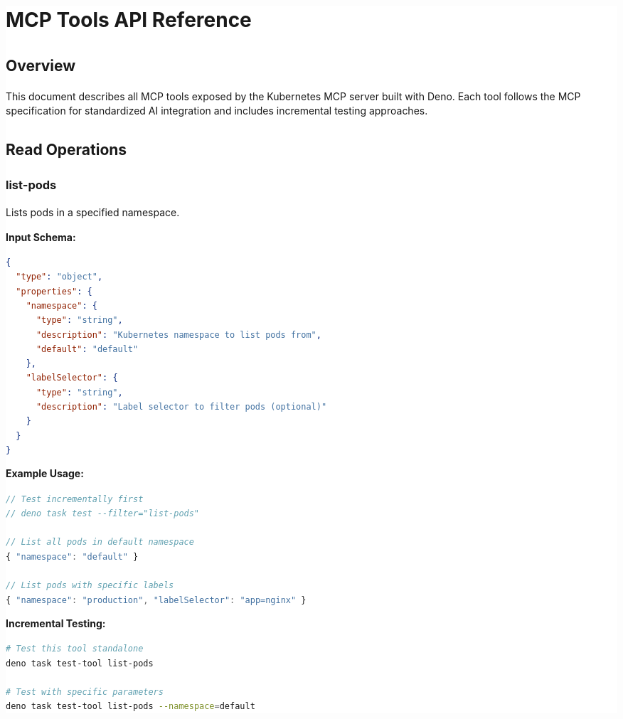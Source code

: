# MCP Tools API Reference

## Overview

This document describes all MCP tools exposed by the Kubernetes MCP server built with Deno. Each tool follows the MCP specification for standardized AI integration and includes incremental testing approaches.

## Read Operations

### list-pods

Lists pods in a specified namespace.

**Input Schema:**
```json
{
  "type": "object",
  "properties": {
    "namespace": {
      "type": "string",
      "description": "Kubernetes namespace to list pods from",
      "default": "default"
    },
    "labelSelector": {
      "type": "string",
      "description": "Label selector to filter pods (optional)"
    }
  }
}
```

**Example Usage:**
```typescript
// Test incrementally first
// deno task test --filter="list-pods"

// List all pods in default namespace
{ "namespace": "default" }

// List pods with specific labels
{ "namespace": "production", "labelSelector": "app=nginx" }
```

**Incremental Testing:**
```bash
# Test this tool standalone
deno task test-tool list-pods

# Test with specific parameters
deno task test-tool list-pods --namespace=default
```

